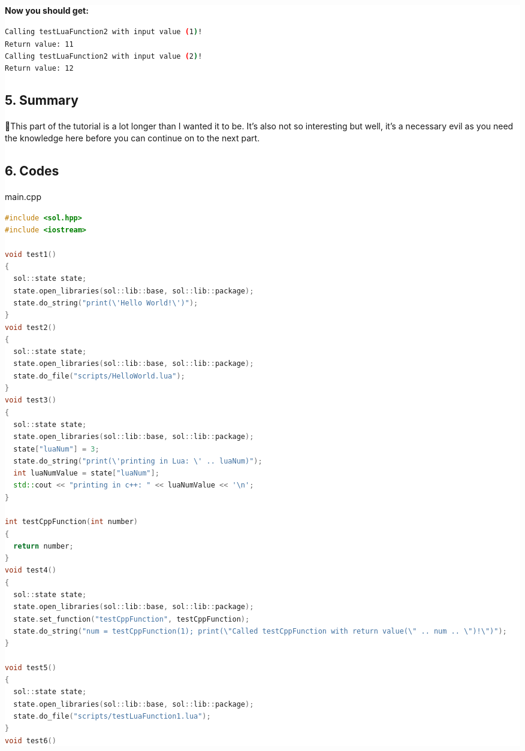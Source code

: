 **Now you should get:**

```bash
Calling testLuaFunction2 with input value (1)!
Return value: 11
Calling testLuaFunction2 with input value (2)!
Return value: 12
```

## 5. Summary

This part of the tutorial is a lot longer than I wanted it to be. It’s also not so interesting but well, it’s a necessary evil as you need the knowledge here before you can continue on to the next part.

## 6. Codes

main.cpp

```cpp
#include <sol.hpp>
#include <iostream>

void test1()
{
  sol::state state;
  state.open_libraries(sol::lib::base, sol::lib::package);
  state.do_string("print(\'Hello World!\')");
}
void test2()
{
  sol::state state;
  state.open_libraries(sol::lib::base, sol::lib::package);
  state.do_file("scripts/HelloWorld.lua");
}
void test3()
{
  sol::state state;
  state.open_libraries(sol::lib::base, sol::lib::package);
  state["luaNum"] = 3;
  state.do_string("print(\'printing in Lua: \' .. luaNum)");
  int luaNumValue = state["luaNum"];
  std::cout << "printing in c++: " << luaNumValue << '\n';
}

int testCppFunction(int number)
{
  return number;
}
void test4()
{
  sol::state state;
  state.open_libraries(sol::lib::base, sol::lib::package);
  state.set_function("testCppFunction", testCppFunction);
  state.do_string("num = testCppFunction(1); print(\"Called testCppFunction with return value(\" .. num .. \")!\")");
}

void test5()
{
  sol::state state;
  state.open_libraries(sol::lib::base, sol::lib::package);
  state.do_file("scripts/testLuaFunction1.lua");
}
void test6()
```